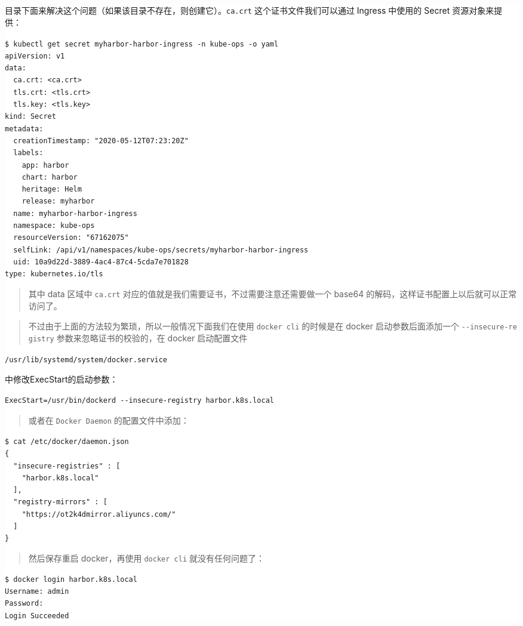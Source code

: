  目录下面来解决这个问题（如果该目录不存在，则创建它）。`ca.crt` 这个证书文件我们可以通过 Ingress 中使用的 Secret 资源对象来提供：

```
$ kubectl get secret myharbor-harbor-ingress -n kube-ops -o yaml
apiVersion: v1
data:
  ca.crt: <ca.crt>
  tls.crt: <tls.crt>
  tls.key: <tls.key>
kind: Secret
metadata:
  creationTimestamp: "2020-05-12T07:23:20Z"
  labels:
    app: harbor
    chart: harbor
    heritage: Helm
    release: myharbor
  name: myharbor-harbor-ingress
  namespace: kube-ops
  resourceVersion: "67162075"
  selfLink: /api/v1/namespaces/kube-ops/secrets/myharbor-harbor-ingress
  uid: 10a9d22d-3889-4ac4-87c4-5cda7e701828
type: kubernetes.io/tls
```

> 其中 data 区域中 `ca.crt` 对应的值就是我们需要证书，不过需要注意还需要做一个 base64 的解码，这样证书配置上以后就可以正常访问了。

> 不过由于上面的方法较为繁琐，所以一般情况下面我们在使用 `docker cli` 的时候是在 docker 启动参数后面添加一个 `--insecure-registry` 参数来忽略证书的校验的，在 docker 启动配置文件 

```
/usr/lib/systemd/system/docker.service
```

 中修改ExecStart的启动参数：

```
ExecStart=/usr/bin/dockerd --insecure-registry harbor.k8s.local
```

> 或者在 `Docker Daemon` 的配置文件中添加：

```
$ cat /etc/docker/daemon.json
{
  "insecure-registries" : [
    "harbor.k8s.local"
  ],
  "registry-mirrors" : [
    "https://ot2k4dmirror.aliyuncs.com/"
  ]
}
```

> 然后保存重启 docker，再使用 `docker cli` 就没有任何问题了：

```
$ docker login harbor.k8s.local
Username: admin
Password:
Login Succeeded
```
